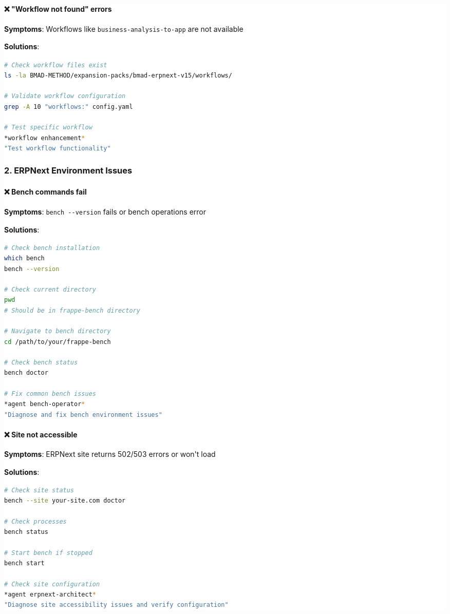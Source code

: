 #### ❌ "Workflow not found" errors
**Symptoms**: Workflows like `business-analysis-to-app` are not available

**Solutions**:
```bash
# Check workflow files exist
ls -la BMAD-METHOD/expansion-packs/bmad-erpnext-v15/workflows/

# Validate workflow configuration
grep -A 10 "workflows:" config.yaml

# Test specific workflow
*workflow enhancement*
"Test workflow functionality"
```

### 2. ERPNext Environment Issues

#### ❌ Bench commands fail
**Symptoms**: `bench --version` fails or bench operations error

**Solutions**:
```bash
# Check bench installation
which bench
bench --version

# Check current directory
pwd
# Should be in frappe-bench directory

# Navigate to bench directory
cd /path/to/your/frappe-bench

# Check bench status
bench doctor

# Fix common bench issues
*agent bench-operator*
"Diagnose and fix bench environment issues"
```

#### ❌ Site not accessible
**Symptoms**: ERPNext site returns 502/503 errors or won't load

**Solutions**:
```bash
# Check site status
bench --site your-site.com doctor

# Check processes
bench status

# Start bench if stopped
bench start

# Check site configuration
*agent erpnext-architect*
"Diagnose site accessibility issues and verify configuration"
```
